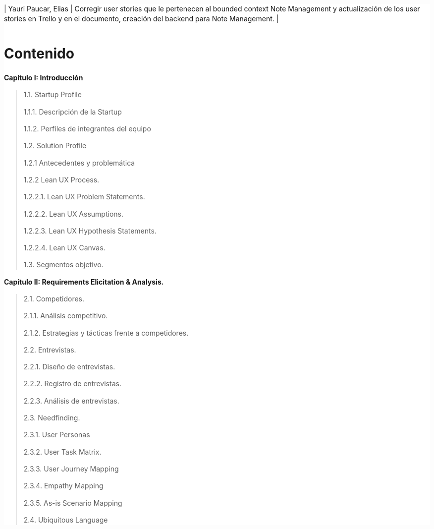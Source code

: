 | Yauri Paucar, Elias                 | Corregir user stories que le pertenecen al bounded context Note Management y actualización de los user stories en Trello y en el documento, creación del backend para Note Management.                                      |

# Contenido

**Capítulo I: Introducción**

> 1.1. Startup Profile
>
> 1.1.1. Descripción de la Startup
>
> 1.1.2. Perfiles de integrantes del equipo
>
> 1.2. Solution Profile
>
> 1.2.1 Antecedentes y problemática
>
> 1.2.2 Lean UX Process.
>
> 1.2.2.1. Lean UX Problem Statements.
>
> 1.2.2.2. Lean UX Assumptions.
>
> 1.2.2.3. Lean UX Hypothesis Statements.
>
> 1.2.2.4. Lean UX Canvas.
>
> 1.3. Segmentos objetivo.

**Capítulo II: Requirements Elicitation & Analysis.**

> 2.1. Competidores.
>
> 2.1.1. Análisis competitivo.
>
> 2.1.2. Estrategias y tácticas frente a competidores.
>
> 2.2. Entrevistas.
>
> 2.2.1. Diseño de entrevistas.
>
> 2.2.2. Registro de entrevistas.
>
> 2.2.3. Análisis de entrevistas.
>
> 2.3. Needfinding.
>
> 2.3.1. User Personas
>
> 2.3.2. User Task Matrix.
>
> 2.3.3. User Journey Mapping
>
> 2.3.4. Empathy Mapping
>
> 2.3.5. As-is Scenario Mapping
>
> 2.4. Ubiquitous Language
